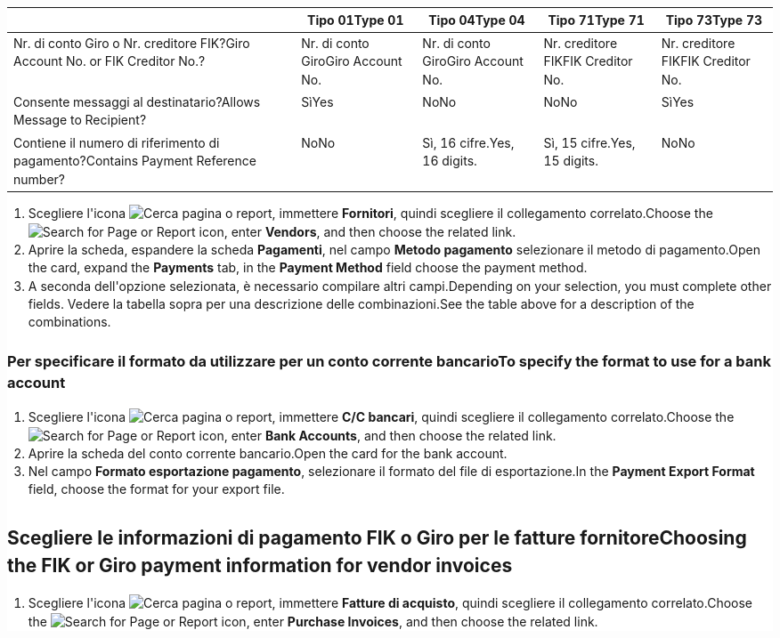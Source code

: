 ||<span data-ttu-id="4e52a-146">Tipo 01</span><span class="sxs-lookup"><span data-stu-id="4e52a-146">Type 01</span></span> | <span data-ttu-id="4e52a-147">Tipo 04</span><span class="sxs-lookup"><span data-stu-id="4e52a-147">Type 04</span></span> | <span data-ttu-id="4e52a-148">Tipo 71</span><span class="sxs-lookup"><span data-stu-id="4e52a-148">Type 71</span></span> | <span data-ttu-id="4e52a-149">Tipo 73</span><span class="sxs-lookup"><span data-stu-id="4e52a-149">Type 73</span></span> |
|----|---|---|---|---|
|<span data-ttu-id="4e52a-150">Nr. di conto Giro o Nr. creditore FIK?</span><span class="sxs-lookup"><span data-stu-id="4e52a-150">Giro Account No. or FIK Creditor No.?</span></span> | <span data-ttu-id="4e52a-151">Nr. di conto Giro</span><span class="sxs-lookup"><span data-stu-id="4e52a-151">Giro Account No.</span></span> | <span data-ttu-id="4e52a-152">Nr. di conto Giro</span><span class="sxs-lookup"><span data-stu-id="4e52a-152">Giro Account No.</span></span> | <span data-ttu-id="4e52a-153">Nr. creditore FIK</span><span class="sxs-lookup"><span data-stu-id="4e52a-153">FIK Creditor No.</span></span> | <span data-ttu-id="4e52a-154">Nr. creditore FIK</span><span class="sxs-lookup"><span data-stu-id="4e52a-154">FIK Creditor No.</span></span>|
|<span data-ttu-id="4e52a-155">Consente messaggi al destinatario?</span><span class="sxs-lookup"><span data-stu-id="4e52a-155">Allows Message to Recipient?</span></span> | <span data-ttu-id="4e52a-156">Sì</span><span class="sxs-lookup"><span data-stu-id="4e52a-156">Yes</span></span> |<span data-ttu-id="4e52a-157">No</span><span class="sxs-lookup"><span data-stu-id="4e52a-157">No</span></span> |<span data-ttu-id="4e52a-158">No</span><span class="sxs-lookup"><span data-stu-id="4e52a-158">No</span></span> | <span data-ttu-id="4e52a-159">Sì</span><span class="sxs-lookup"><span data-stu-id="4e52a-159">Yes</span></span> |
|<span data-ttu-id="4e52a-160">Contiene il numero di riferimento di pagamento?</span><span class="sxs-lookup"><span data-stu-id="4e52a-160">Contains Payment Reference number?</span></span> | <span data-ttu-id="4e52a-161">No</span><span class="sxs-lookup"><span data-stu-id="4e52a-161">No</span></span> | <span data-ttu-id="4e52a-162">Sì, 16 cifre.</span><span class="sxs-lookup"><span data-stu-id="4e52a-162">Yes, 16 digits.</span></span> | <span data-ttu-id="4e52a-163">Sì, 15 cifre.</span><span class="sxs-lookup"><span data-stu-id="4e52a-163">Yes, 15 digits.</span></span> | <span data-ttu-id="4e52a-164">No</span><span class="sxs-lookup"><span data-stu-id="4e52a-164">No</span></span>|

1. <span data-ttu-id="4e52a-165">Scegliere l'icona ![Cerca pagina o report](media/ui-search/search_small.png "icona Cerca pagina o report"), immettere **Fornitori**, quindi scegliere il collegamento correlato.</span><span class="sxs-lookup"><span data-stu-id="4e52a-165">Choose the ![Search for Page or Report](media/ui-search/search_small.png "Search for Page or Report icon") icon, enter **Vendors**, and then choose the related link.</span></span>  
2. <span data-ttu-id="4e52a-166">Aprire la scheda, espandere la scheda **Pagamenti**, nel campo **Metodo pagamento** selezionare il metodo di pagamento.</span><span class="sxs-lookup"><span data-stu-id="4e52a-166">Open the card, expand the **Payments** tab, in the **Payment Method** field choose the payment method.</span></span>  
3. <span data-ttu-id="4e52a-167">A seconda dell'opzione selezionata, è necessario compilare altri campi.</span><span class="sxs-lookup"><span data-stu-id="4e52a-167">Depending on your selection, you must complete other fields.</span></span> <span data-ttu-id="4e52a-168">Vedere la tabella sopra per una descrizione delle combinazioni.</span><span class="sxs-lookup"><span data-stu-id="4e52a-168">See the table above for a description of the combinations.</span></span>  

### <a name="to-specify-the-format-to-use-for-a-bank-account"></a><span data-ttu-id="4e52a-169">Per specificare il formato da utilizzare per un conto corrente bancario</span><span class="sxs-lookup"><span data-stu-id="4e52a-169">To specify the format to use for a bank account</span></span>
1. <span data-ttu-id="4e52a-170">Scegliere l'icona ![Cerca pagina o report](media/ui-search/search_small.png "icona Cerca pagina o report"), immettere **C/C bancari**, quindi scegliere il collegamento correlato.</span><span class="sxs-lookup"><span data-stu-id="4e52a-170">Choose the ![Search for Page or Report](media/ui-search/search_small.png "Search for Page or Report icon") icon, enter **Bank Accounts**, and then choose the related link.</span></span>  
2. <span data-ttu-id="4e52a-171">Aprire la scheda del conto corrente bancario.</span><span class="sxs-lookup"><span data-stu-id="4e52a-171">Open the card for the bank account.</span></span>  
3. <span data-ttu-id="4e52a-172">Nel campo **Formato esportazione pagamento**, selezionare il formato del file di esportazione.</span><span class="sxs-lookup"><span data-stu-id="4e52a-172">In the **Payment Export Format** field, choose the format for your export file.</span></span>  

## <a name="choosing-the-fik-or-giro-payment-information-for-vendor-invoices"></a><span data-ttu-id="4e52a-173">Scegliere le informazioni di pagamento FIK o Giro per le fatture fornitore</span><span class="sxs-lookup"><span data-stu-id="4e52a-173">Choosing the FIK or Giro payment information for vendor invoices</span></span>
1. <span data-ttu-id="4e52a-174">Scegliere l'icona ![Cerca pagina o report](media/ui-search/search_small.png "icona Cerca pagina o report"), immettere **Fatture di acquisto**, quindi scegliere il collegamento correlato.</span><span class="sxs-lookup"><span data-stu-id="4e52a-174">Choose the ![Search for Page or Report](media/ui-search/search_small.png "Search for Page or Report icon") icon, enter **Purchase Invoices**, and then choose the related link.</span></span>